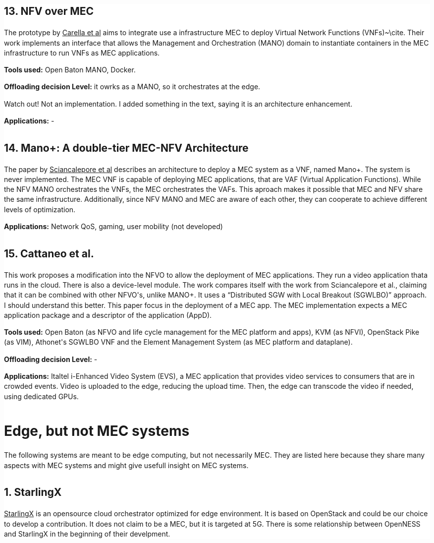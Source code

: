 ## 13. NFV over MEC
The prototype by [Carella et al](https://gitlab.inria.fr/pcruzcam/pythia/-/blob/master/doc/platforms/papers/NFV_MEC_OpenBaton_NetSoft2017.pdf) aims to integrate use a infrastructure MEC to deploy Virtual Network Functions (VNFs)~\cite. Their work implements an interface that allows the Management and Orchestration (MANO) domain to instantiate containers in the MEC infrastructure to run VNFs as MEC applications.

**Tools used:** Open Baton MANO, Docker.

**Offloading decision Level:** it owrks as a MANO, so it orchestrates at the edge.

Watch out! Not an implementation. I added something in the text, saying it is an architecture enhancement.

**Applications:** -

## 14. Mano+: A double-tier MEC-NFV Architecture
The paper by [Sciancalepore et al](https://gitlab.inria.fr/pcruzcam/pythia/-/blob/master/doc/platforms/papers/mano_plus_CSCN2016.pdf) describes an architecture to deploy a MEC system as a VNF, named Mano+. The system is never implemented. The MEC VNF is capable of deploying MEC applications, that are VAF (Virtual Application Functions). While the NFV MANO orchestrates the VNFs, the MEC orchestrates the VAFs. This aproach makes it possible that MEC and NFV share the same infrastructure. Additionally, since NFV MANO and MEC are aware of each other, they can cooperate to achieve different levels of optimization.

**Applications:** Network QoS, gaming, user mobility (not developed)

## 15. Cattaneo et al.
This work proposes a modification into the NFVO to allow the deployment of MEC applications.
They run a video application thata runs in the cloud. There is also a device-level module.
The work compares itself with the work from Sciancalepore et al., claiming that it can be combined with other NFVO's, unlike MANO+.
It uses a “Distributed SGW with Local Breakout (SGWLBO)” approach. I should understand this better. This paper focus in the deployment of a MEC app. The MEC implementation expects a MEC application package and a descriptor of the application (AppD).

**Tools used:** Open Baton (as NFVO and life cycle management for the MEC platform and apps), KVM (as NFVI), OpenStack Pike (as VIM), Athonet's SGWLBO VNF and the Element Management System (as MEC platform and dataplane).

**Offloading decision Level:** -

**Applications:** Italtel i-Enhanced Video System (EVS), a MEC application that provides video services to consumers that are in crowded events. Video is uploaded to the edge, reducing the upload time. Then, the edge can transcode the video if needed, using dedicated GPUs.


# Edge, but not MEC systems
The following systems are meant to be edge computing, but not necessarily MEC. They are listed here because they share many aspects with MEC systems and might give usefull insight on MEC systems.

## 1. StarlingX
[StarlingX](https://www.starlingx.io) is an opensource cloud orchestrator optimized for edge environment. It is based on OpenStack and could be our choice to develop a contribution. It does not claim to be a MEC, but it is targeted at 5G.  There is some relationship between OpenNESS and StarlingX in the beginning of their develpment.
